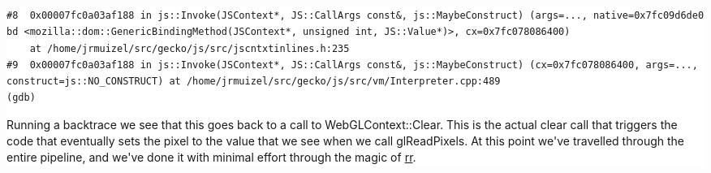 ```
#8  0x00007fc0a03af188 in js::Invoke(JSContext*, JS::CallArgs const&, js::MaybeConstruct) (args=..., native=0x7fc09d6de0bd <mozilla::dom::GenericBindingMethod(JSContext*, unsigned int, JS::Value*)>, cx=0x7fc078086400)
    at /home/jrmuizel/src/gecko/js/src/jscntxtinlines.h:235
#9  0x00007fc0a03af188 in js::Invoke(JSContext*, JS::CallArgs const&, js::MaybeConstruct) (cx=0x7fc078086400, args=..., construct=js::NO_CONSTRUCT) at /home/jrmuizel/src/gecko/js/src/vm/Interpreter.cpp:489
(gdb) 
```

Running a backtrace we see that this goes back to a call to WebGLContext::Clear. This is the actual clear call that triggers the code
that eventually sets the pixel to the value that we see when we call glReadPixels. At this point we've travelled through the entire pipeline, and we've done it
with minimal effort through the magic of [rr](https://github.com/mozilla/rr).
